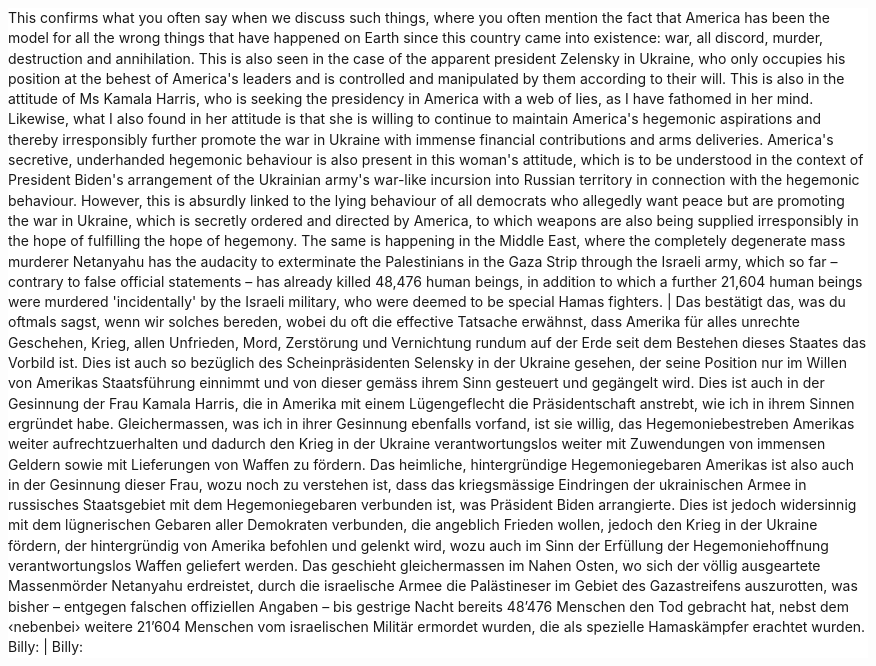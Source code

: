 This confirms what you often say when we discuss such things, where you often mention the fact that America has been the model for all the wrong things that have happened on Earth since this country came into existence: war, all discord, murder, destruction and annihilation. This is also seen in the case of the apparent president Zelensky in Ukraine, who only occupies his position at the behest of America's leaders and is controlled and manipulated by them according to their will. This is also in the attitude of Ms Kamala Harris, who is seeking the presidency in America with a web of lies, as I have fathomed in her mind. Likewise, what I also found in her attitude is that she is willing to continue to maintain America's hegemonic aspirations and thereby irresponsibly further promote the war in Ukraine with immense financial contributions and arms deliveries. America's secretive, underhanded hegemonic behaviour is also present in this woman's attitude, which is to be understood in the context of President Biden's arrangement of the Ukrainian army's war-like incursion into Russian territory in connection with the hegemonic behaviour. However, this is absurdly linked to the lying behaviour of all democrats who allegedly want peace but are promoting the war in Ukraine, which is secretly ordered and directed by America, to which weapons are also being supplied irresponsibly in the hope of fulfilling the hope of hegemony. The same is happening in the Middle East, where the completely degenerate mass murderer Netanyahu has the audacity to exterminate the Palestinians in the Gaza Strip through the Israeli army, which so far – contrary to false official statements – has already killed 48,476 human beings, in addition to which a further 21,604 human beings were murdered 'incidentally' by the Israeli military, who were deemed to be special Hamas fighters.  | Das bestätigt das, was du oftmals sagst, wenn wir solches bereden, wobei du oft die effective Tatsache erwähnst, dass Amerika für alles unrechte Geschehen, Krieg, allen Unfrieden, Mord, Zerstörung und Vernichtung rundum auf der Erde seit dem Bestehen dieses Staates das Vorbild ist. Dies ist auch so bezüglich des Scheinpräsidenten Selensky in der Ukraine gesehen, der seine Position nur im Willen von Amerikas Staatsführung einnimmt und von dieser gemäss ihrem Sinn gesteuert und gegängelt wird. Dies ist auch in der Gesinnung der Frau Kamala Harris, die in Amerika mit einem Lügengeflecht die Präsidentschaft anstrebt, wie ich in ihrem Sinnen ergründet habe. Gleichermassen, was ich in ihrer Gesinnung ebenfalls vorfand, ist sie willig, das Hegemoniebestreben Amerikas weiter aufrechtzuerhalten und dadurch den Krieg in der Ukraine verantwortungslos weiter mit Zuwendungen von immensen Geldern sowie mit Lieferungen von Waffen zu fördern. Das heimliche, hintergründige Hegemoniegebaren Amerikas ist also auch in der Gesinnung dieser Frau, wozu noch zu verstehen ist, dass das kriegsmässige Eindringen der ukrainischen Armee in russisches Staatsgebiet mit dem Hegemoniegebaren verbunden ist, was Präsident Biden arrangierte. Dies ist jedoch widersinnig mit dem lügnerischen Gebaren aller Demokraten verbunden, die angeblich Frieden wollen, jedoch den Krieg in der Ukraine fördern, der hintergründig von Amerika befohlen und gelenkt wird, wozu auch im Sinn der Erfüllung der Hegemoniehoffnung verantwortungslos Waffen geliefert werden. Das geschieht gleichermassen im Nahen Osten, wo sich der völlig ausgeartete Massenmörder Netanyahu erdreistet, durch die israelische Armee die Palästineser im Gebiet des Gazastreifens auszurotten, was bisher – entgegen falschen offiziellen Angaben – bis gestrige Nacht bereits 48’476 Menschen den Tod gebracht hat, nebst dem ‹nebenbei› weitere 21’604 Menschen vom israelischen Militär ermordet wurden, die als spezielle Hamaskämpfer erachtet wurden.   
Billy:  | Billy:   